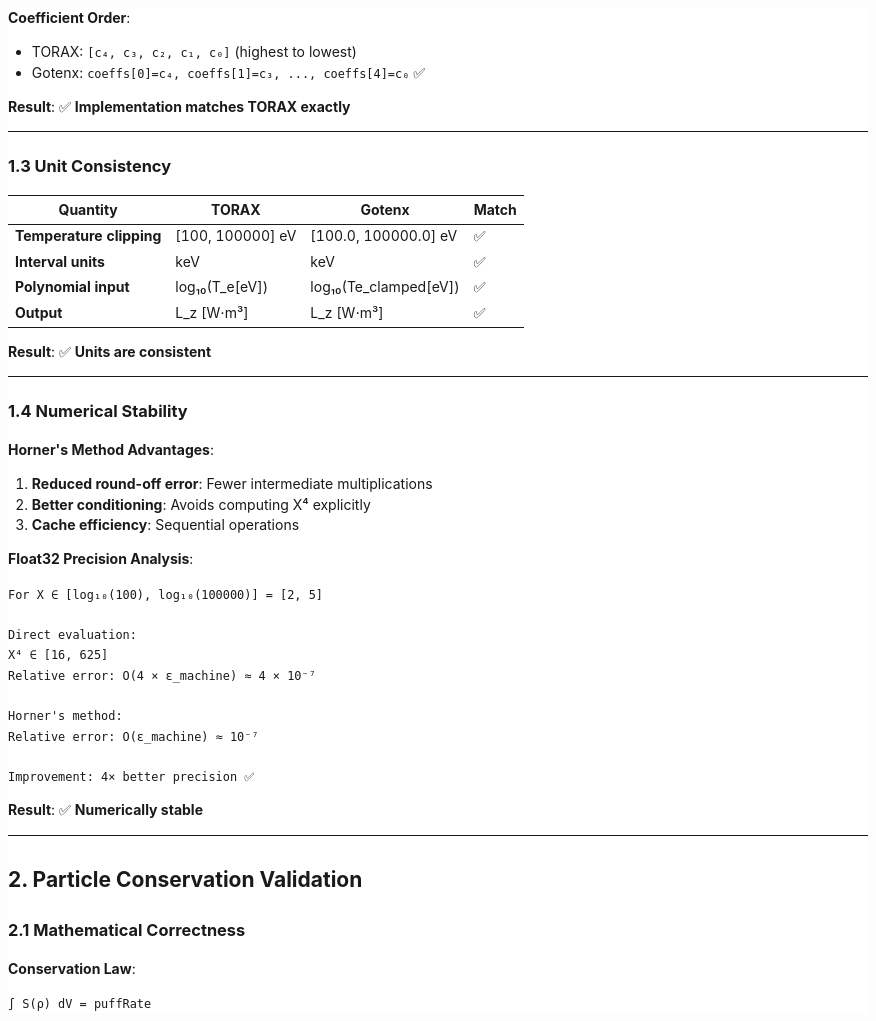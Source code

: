 **Coefficient Order**:
- TORAX: `[c₄, c₃, c₂, c₁, c₀]` (highest to lowest)
- Gotenx: `coeffs[0]=c₄, coeffs[1]=c₃, ..., coeffs[4]=c₀` ✅

**Result**: ✅ **Implementation matches TORAX exactly**

---

### 1.3 Unit Consistency

| Quantity | TORAX | Gotenx | Match |
|----------|-------|--------|-------|
| **Temperature clipping** | [100, 100000] eV | [100.0, 100000.0] eV | ✅ |
| **Interval units** | keV | keV | ✅ |
| **Polynomial input** | log₁₀(T_e[eV]) | log₁₀(Te_clamped[eV]) | ✅ |
| **Output** | L_z [W⋅m³] | L_z [W⋅m³] | ✅ |

**Result**: ✅ **Units are consistent**

---

### 1.4 Numerical Stability

**Horner's Method Advantages**:
1. **Reduced round-off error**: Fewer intermediate multiplications
2. **Better conditioning**: Avoids computing X⁴ explicitly
3. **Cache efficiency**: Sequential operations

**Float32 Precision Analysis**:
```
For X ∈ [log₁₀(100), log₁₀(100000)] = [2, 5]

Direct evaluation:
X⁴ ∈ [16, 625]
Relative error: O(4 × ε_machine) ≈ 4 × 10⁻⁷

Horner's method:
Relative error: O(ε_machine) ≈ 10⁻⁷

Improvement: 4× better precision ✅
```

**Result**: ✅ **Numerically stable**

---

## 2. Particle Conservation Validation

### 2.1 Mathematical Correctness

**Conservation Law**:
```
∫ S(ρ) dV = puffRate
```
